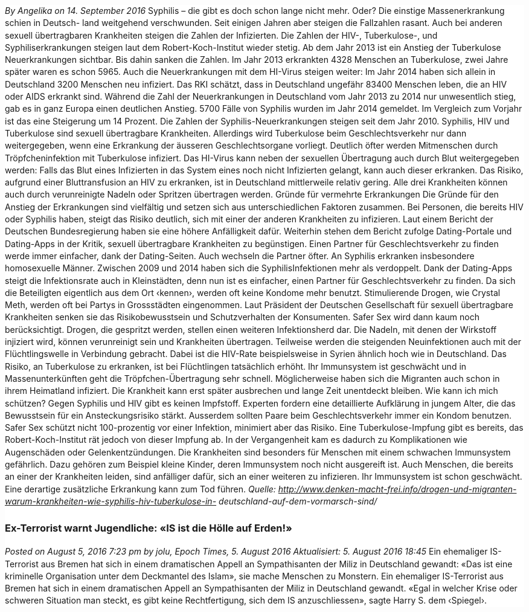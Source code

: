 _By Angelika on 14. September 2016_ Syphilis – die gibt es doch schon lange nicht mehr. Oder? Die einstige Massenerkrankung schien in Deutsch- land weitgehend verschwunden. Seit einigen Jahren aber steigen die Fallzahlen rasant. Auch bei anderen sexuell übertragbaren Krankheiten steigen die Zahlen der Infizierten.
Die Zahlen der HIV-, Tuberkulose-, und Syphiliserkrankungen steigen laut dem Robert-Koch-Institut wieder stetig. Ab dem Jahr 2013 ist ein Anstieg der Tuberkulose Neuerkrankungen sichtbar. Bis dahin sanken die Zahlen. Im Jahr 2013 erkrankten 4328 Menschen an Tuberkulose, zwei Jahre später waren es schon 5965. Auch die Neuerkrankungen mit dem HI-Virus steigen weiter: Im Jahr 2014 haben sich allein in Deutschland 3200 Menschen neu infiziert. Das RKI schätzt, dass in Deutschland ungefähr 83400 Menschen leben, die an HIV oder AIDS erkrankt sind. Während die Zahl der Neuerkrankungen in Deutschland vom Jahr 2013 zu 2014 nur unwesentlich stieg, gab es in ganz Europa einen deutlichen Anstieg. 5700 Fälle von Syphilis wurden im Jahr 2014 gemeldet. Im Vergleich zum Vorjahr ist das eine Steigerung um 14 Prozent. Die Zahlen der Syphilis-Neuerkrankungen steigen seit dem Jahr 2010.
Syphilis, HIV und Tuberkulose sind sexuell übertragbare Krankheiten. Allerdings wird Tuberkulose beim Geschlechtsverkehr nur dann weitergegeben, wenn eine Erkrankung der äusseren Geschlechtsorgane vorliegt. Deutlich öfter werden Mitmenschen durch Tröpfcheninfektion mit Tuberkulose infiziert. Das HI-Virus kann neben der sexuellen Übertragung auch durch Blut weitergegeben werden: Falls das Blut eines Infizierten in das System eines noch nicht Infizierten gelangt, kann auch dieser erkranken. Das Risiko, aufgrund einer Bluttransfusion an HIV zu erkranken, ist in Deutschland mittlerweile relativ gering. Alle drei Krankheiten können auch durch verunreinigte Nadeln oder Spritzen übertragen werden.
Gründe für vermehrte Erkrankungen Die Gründe für den Anstieg der Erkrankungen sind vielfältig und setzen sich aus unterschiedlichen Faktoren zusammen. Bei Personen, die bereits HIV oder Syphilis haben, steigt das Risiko deutlich, sich mit einer der anderen Krankheiten zu infizieren. Laut einem Bericht der Deutschen Bundesregierung haben sie eine höhere Anfälligkeit dafür. Weiterhin stehen dem Bericht zufolge Dating-Portale und Dating-Apps in der Kritik, sexuell übertragbare Krankheiten zu begünstigen. Einen Partner für Geschlechtsverkehr zu finden werde immer einfacher, dank der Dating-Seiten. Auch wechseln die Partner öfter. An Syphilis erkranken insbesondere homosexuelle Männer. Zwischen 2009 und 2014 haben sich die SyphilisInfektionen mehr als verdoppelt. Dank der Dating-Apps steigt die Infektionsrate auch in Kleinstädten, denn nun ist es einfacher, einen Partner für Geschlechtsverkehr zu finden. Da sich die Beteiligten eigentlich aus dem Ort ‹kennen›, werden oft keine Kondome mehr benutzt.
Stimulierende Drogen, wie Crystal Meth, werden oft bei Partys in Grossstädten eingenommen. Laut Präsident der Deutschen Gesellschaft für sexuell übertragbare Krankheiten senken sie das Risikobewusstsein und Schutzverhalten der Konsumenten. Safer Sex wird dann kaum noch berücksichtigt. Drogen, die gespritzt werden, stellen einen weiteren Infektionsherd dar. Die Nadeln, mit denen der Wirkstoff injiziert wird, können verunreinigt sein und Krankheiten übertragen.
Teilweise werden die steigenden Neuinfektionen auch mit der Flüchtlingswelle in Verbindung gebracht. Dabei ist die HIV-Rate beispielsweise in Syrien ähnlich hoch wie in Deutschland. Das Risiko, an Tuberkulose zu erkranken, ist bei Flüchtlingen tatsächlich erhöht. Ihr Immunsystem ist geschwächt und in Massenunterkünften geht die Tröpfchen-Übertragung sehr schnell. Möglicherweise haben sich die Migranten auch schon in ihrem Heimatland infiziert. Die Krankheit kann erst später ausbrechen und lange Zeit unentdeckt bleiben.
Wie kann ich mich schützen? Gegen Syphilis und HIV gibt es keinen Impfstoff. Experten fordern eine detaillierte Aufklärung in jungem Alter, die das Bewusstsein für ein Ansteckungsrisiko stärkt. Ausserdem sollten Paare beim Geschlechtsverkehr immer ein Kondom benutzen. Safer Sex schützt nicht 100-prozentig vor einer Infektion, minimiert aber das Risiko.
Eine Tuberkulose-Impfung gibt es bereits, das Robert-Koch-Institut rät jedoch von dieser Impfung ab. In der Vergangenheit kam es dadurch zu Komplikationen wie Augenschäden oder Gelenkentzündungen.
Die Krankheiten sind besonders für Menschen mit einem schwachen Immunsystem gefährlich. Dazu gehören zum Beispiel kleine Kinder, deren Immunsystem noch nicht ausgereift ist. Auch Menschen, die bereits an einer der Krankheiten leiden, sind anfälliger dafür, sich an einer weiteren zu infizieren. Ihr Immunsystem ist schon geschwächt. Eine derartige zusätzliche Erkrankung kann zum Tod führen.
_Quelle:_ _http://www.denken-macht-frei.info/drogen-und-migranten-warum-krankheiten-wie-syphilis-hiv-tuberkulose-in-_ _deutschland-auf-dem-vormarsch-sind/_
### Ex-Terrorist warnt Jugendliche: «IS ist die Hölle auf Erden!»
_Posted on August 5, 2016 7:23 pm by jolu, Epoch Times, 5. August 2016 Aktualisiert: 5. August 2016 18:45_ Ein ehemaliger IS-Terrorist aus Bremen hat sich in einem dramatischen Appell an Sympathisanten der Miliz in Deutschland gewandt: «Das ist eine kriminelle Organisation unter dem Deckmantel des Islam», sie mache Menschen zu Monstern.
Ein ehemaliger IS-Terrorist aus Bremen hat sich in einem dramatischen Appell an Sympathisanten der Miliz in Deutschland gewandt. «Egal in welcher Krise oder schweren Situation man steckt, es gibt keine Rechtfertigung, sich dem IS anzuschliessen», sagte Harry S. dem ‹Spiegel›.